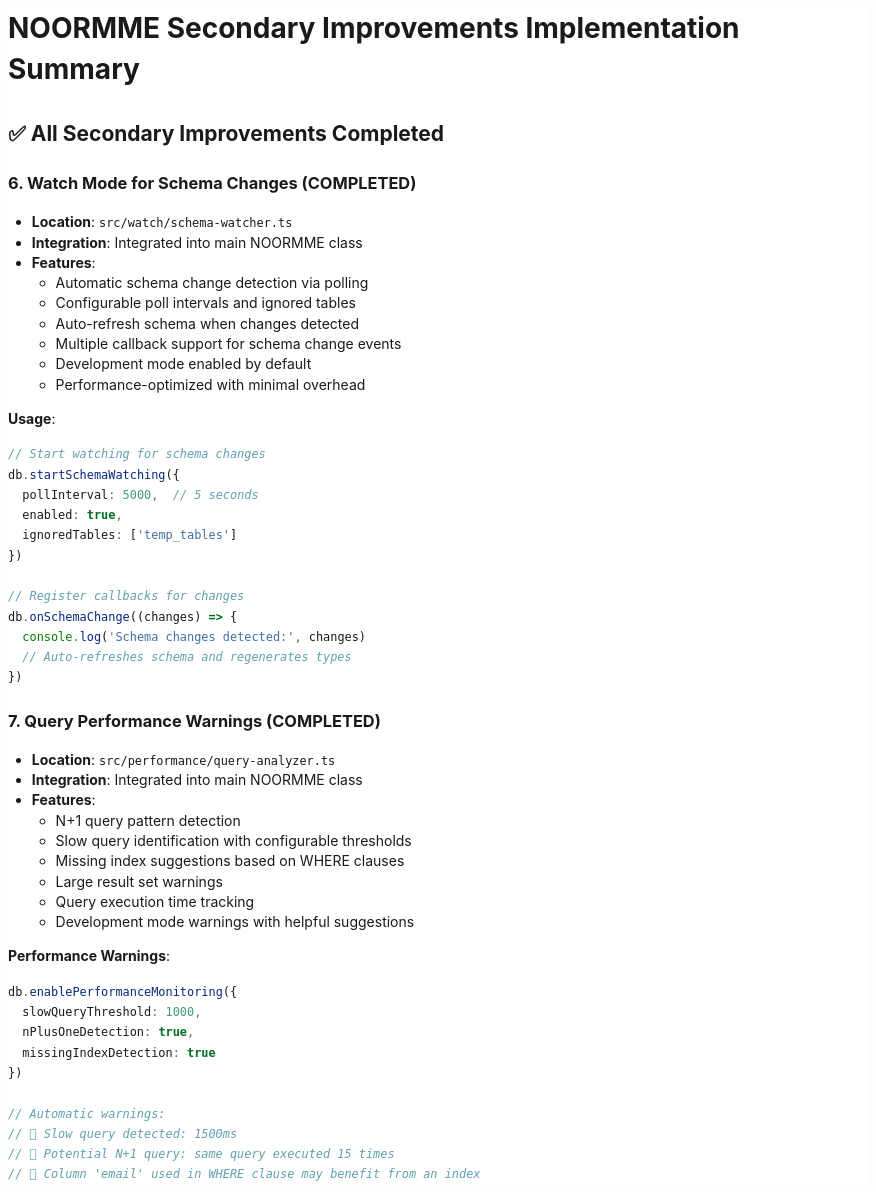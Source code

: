 # NOORMME Secondary Improvements Implementation Summary

## ✅ All Secondary Improvements Completed

### 6. Watch Mode for Schema Changes (COMPLETED)
- **Location**: `src/watch/schema-watcher.ts`
- **Integration**: Integrated into main NOORMME class
- **Features**:
  - Automatic schema change detection via polling
  - Configurable poll intervals and ignored tables
  - Auto-refresh schema when changes detected
  - Multiple callback support for schema change events
  - Development mode enabled by default
  - Performance-optimized with minimal overhead

**Usage**:
```typescript
// Start watching for schema changes
db.startSchemaWatching({
  pollInterval: 5000,  // 5 seconds
  enabled: true,
  ignoredTables: ['temp_tables']
})

// Register callbacks for changes
db.onSchemaChange((changes) => {
  console.log('Schema changes detected:', changes)
  // Auto-refreshes schema and regenerates types
})
```

### 7. Query Performance Warnings (COMPLETED)
- **Location**: `src/performance/query-analyzer.ts`
- **Integration**: Integrated into main NOORMME class
- **Features**:
  - N+1 query pattern detection
  - Slow query identification with configurable thresholds
  - Missing index suggestions based on WHERE clauses
  - Large result set warnings
  - Query execution time tracking
  - Development mode warnings with helpful suggestions

**Performance Warnings**:
```typescript
db.enablePerformanceMonitoring({
  slowQueryThreshold: 1000,
  nPlusOneDetection: true,
  missingIndexDetection: true
})

// Automatic warnings:
// 🐌 Slow query detected: 1500ms
// 🔄 Potential N+1 query: same query executed 15 times
// 📇 Column 'email' used in WHERE clause may benefit from an index
```
